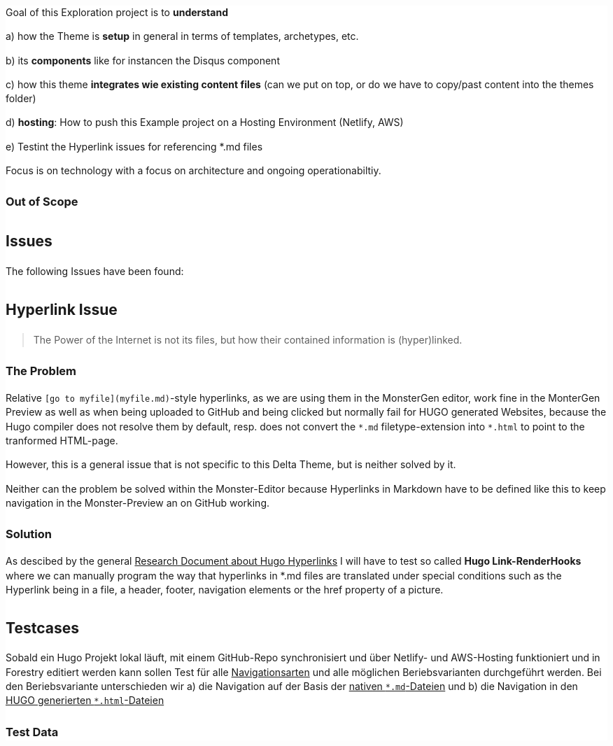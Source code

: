 Goal of this Exploration project is to **understand** 

a) how the Theme is **setup** in general in terms of templates, archetypes, etc.

b) its **components** like for instancen the Disqus component

c) how this theme **integrates wie existing content files** (can we put on top, or do we have to copy/past content into the themes folder)  

d) **hosting**: How to push this Example project on a Hosting Environment (Netlify, AWS)

e) Testint the Hyperlink issues for referencing *.md files   

Focus is on technology with a focus on architecture and ongoing operationabiltiy. 

### Out of Scope

## Issues
The following Issues have been found: 

## Hyperlink Issue

> The Power of the Internet is not its files, but how their contained information is (hyper)linked. 

### The Problem
Relative `[go to myfile](myfile.md)`-style hyperlinks, as we are using them in the MonsterGen editor, work fine in the MonterGen Preview as well as when being uploaded to GitHub and being clicked but normally fail for HUGO generated Websites, because the Hugo compiler does not resolve them by default, resp. does not convert the `*.md` filetype-extension into `*.html` to point to the tranformed HTML-page.  
  
However, this is a general issue that is not specific to this Delta Theme, but is neither solved by it. 

Neither can the problem be solved within the Monster-Editor because Hyperlinks in Markdown have to be defined like this to keep navigation in the Monster-Preview an on GitHub working. 

### Solution
As descibed by the general [Research Document about Hugo Hyperlinks]() I will have to test so called **Hugo Link-RenderHooks** where we can manually program the way that hyperlinks in *.md files are translated under special conditions such as the Hyperlink being in a file, a header, footer, navigation elements or the href property of a picture. 

## Testcases
Sobald ein Hugo Projekt lokal läuft, mit einem GitHub-Repo synchronisiert und über Netlify- und AWS-Hosting funktioniert und in Forestry editiert werden kann sollen Test für alle [Navigationsarten](#navigationsarten) und alle möglichen Beriebsvarianten durchgeführt werden. 
Bei den Beriebsvariante unterschieden wir 
a) die Navigation auf der Basis der [nativen `*.md`-Dateien](#1-markdown-navigation) und 
b) die Navigation in den [HUGO generierten `*.html`-Dateien](#2-html-navigation)

### Test Data
